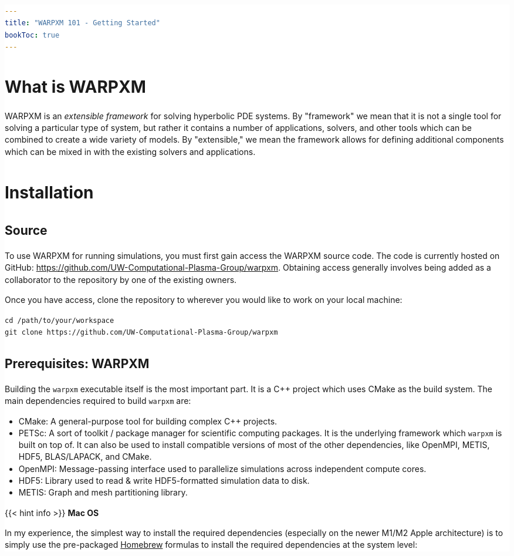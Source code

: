 ```yaml
---
title: "WARPXM 101 - Getting Started"
bookToc: true
---
```


# What is WARPXM

WARPXM is an _extensible_ _framework_ for solving hyperbolic PDE systems. By "framework" we mean that it is not a single tool for solving a particular type of system, but rather it contains a number of applications, solvers, and other tools which can be combined to create a wide variety of models. By "extensible," we mean the framework allows for defining additional components which can be mixed in with the existing solvers and applications.

# Installation

## Source

To use WARPXM for running simulations, you must first gain access the WARPXM source code. The code is currently hosted on GitHub: https://github.com/UW-Computational-Plasma-Group/warpxm. Obtaining access generally involves being added as a collaborator to the repository by one of the existing owners.

Once you have access, clone the repository to wherever you would like to work on your local machine:

```
cd /path/to/your/workspace
git clone https://github.com/UW-Computational-Plasma-Group/warpxm
```

## Prerequisites: WARPXM

Building the `warpxm` executable itself is the most important part. It is a C++ project which uses CMake as the build system. The main dependencies required to build `warpxm` are:

- CMake: A general-purpose tool for building complex C++ projects.
- PETSc: A sort of toolkit / package manager for scientific computing packages. It is the underlying framework which `warpxm` is built on top of. It can also be used to install compatible versions of most of the other dependencies, like OpenMPI, METIS, HDF5, BLAS/LAPACK, and CMake.
- OpenMPI: Message-passing interface used to parallelize simulations across independent compute cores.
- HDF5: Library used to read & write HDF5-formatted simulation data to disk.
- METIS: Graph and mesh partitioning library.

{{< hint info >}}
**Mac OS**

In my experience, the simplest way to install the required dependencies (especially on the newer M1/M2 Apple architecture) is to simply use the pre-packaged [Homebrew](https://brew.sh/) formulas to install the required dependencies at the system level:
